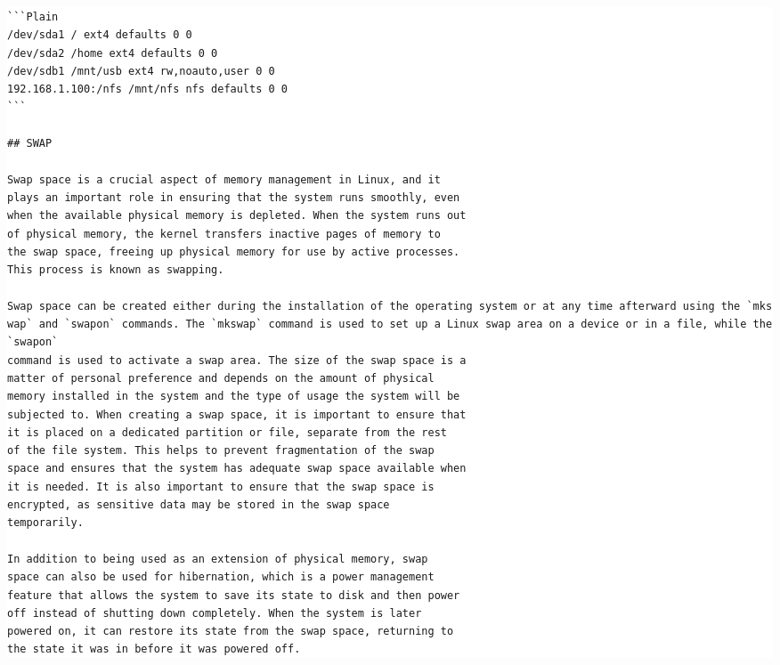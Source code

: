     ```Plain
    /dev/sda1 / ext4 defaults 0 0
    /dev/sda2 /home ext4 defaults 0 0
    /dev/sdb1 /mnt/usb ext4 rw,noauto,user 0 0
    192.168.1.100:/nfs /mnt/nfs nfs defaults 0 0
    ```
    
    ## SWAP
    
    Swap space is a crucial aspect of memory management in Linux, and it  
    plays an important role in ensuring that the system runs smoothly, even  
    when the available physical memory is depleted. When the system runs out  
    of physical memory, the kernel transfers inactive pages of memory to  
    the swap space, freeing up physical memory for use by active processes.  
    This process is known as swapping.  
    
    Swap space can be created either during the installation of the operating system or at any time afterward using the `mkswap` and `swapon` commands. The `mkswap` command is used to set up a Linux swap area on a device or in a file, while the `swapon`  
    command is used to activate a swap area. The size of the swap space is a  
    matter of personal preference and depends on the amount of physical  
    memory installed in the system and the type of usage the system will be  
    subjected to. When creating a swap space, it is important to ensure that  
    it is placed on a dedicated partition or file, separate from the rest  
    of the file system. This helps to prevent fragmentation of the swap  
    space and ensures that the system has adequate swap space available when  
    it is needed. It is also important to ensure that the swap space is  
    encrypted, as sensitive data may be stored in the swap space  
    temporarily.  
    
    In addition to being used as an extension of physical memory, swap  
    space can also be used for hibernation, which is a power management  
    feature that allows the system to save its state to disk and then power  
    off instead of shutting down completely. When the system is later  
    powered on, it can restore its state from the swap space, returning to  
    the state it was in before it was powered off.